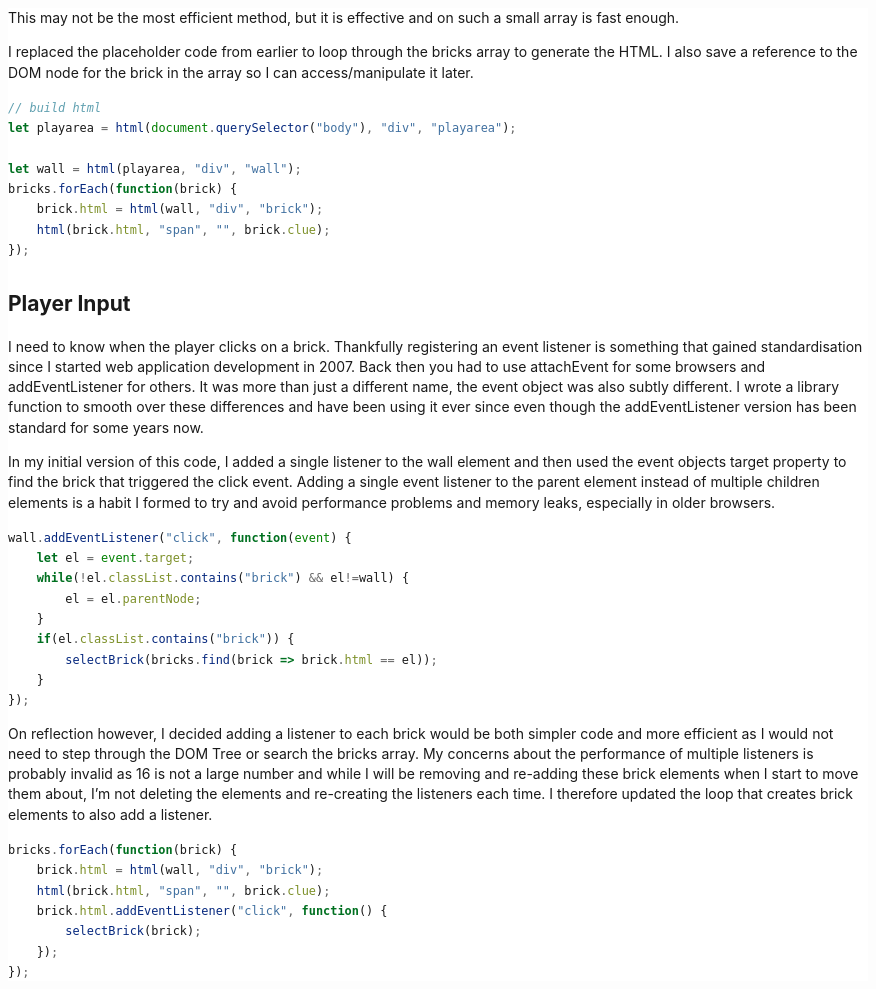 This may not be the most efficient method, but it is effective and on such a small array is fast enough.

I replaced the placeholder code from earlier to loop through the bricks array to generate the HTML.  I also save a reference to the DOM node for the brick in the array so I can access/manipulate it later.

```javascript
// build html
let playarea = html(document.querySelector("body"), "div", "playarea");

let wall = html(playarea, "div", "wall");
bricks.forEach(function(brick) {
	brick.html = html(wall, "div", "brick");
	html(brick.html, "span", "", brick.clue);
});
```

## Player Input

I need to know when the player clicks on a brick.  Thankfully registering an event listener is something that gained standardisation since I started web application development in 2007.  Back then you had to use attachEvent for some browsers and addEventListener for others.  It was more than just a different name, the event object was also subtly different.  I wrote a library function to smooth over these differences and have been using it ever since even though the addEventListener version has been standard for some years now.

In my initial version of this code, I added a single listener to the wall element and then used the event objects target property to find the brick that triggered the click event.  Adding a single event listener to the parent element instead of multiple children elements is a habit I formed to try and avoid performance problems and memory leaks, especially in older browsers.

```javascript
wall.addEventListener("click", function(event) {
	let el = event.target;
	while(!el.classList.contains("brick") && el!=wall) {
		el = el.parentNode;
	}
	if(el.classList.contains("brick")) {
		selectBrick(bricks.find(brick => brick.html == el));
	}
});
```

On reflection however, I decided adding a listener to each brick would be both simpler code and more efficient as I would not need to step through the DOM Tree or search the bricks array.  My concerns about the performance of multiple listeners is probably invalid as 16 is not a large number and while I will be removing and re-adding these brick elements when I start to move them about, I’m not deleting the elements and re-creating the listeners each time.  I therefore updated the loop that creates brick elements to also add a listener.

```javascript
bricks.forEach(function(brick) {
	brick.html = html(wall, "div", "brick");
	html(brick.html, "span", "", brick.clue);
	brick.html.addEventListener("click", function() {
		selectBrick(brick);
	});
});
```
